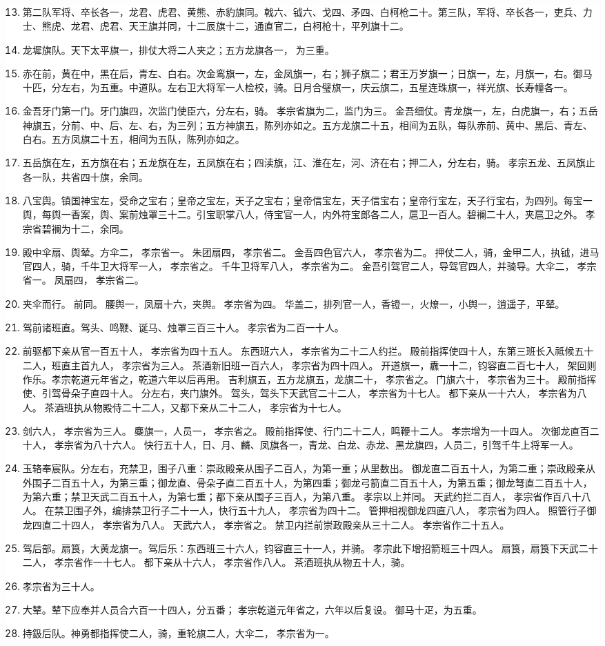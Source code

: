 13. <span id="志第一百_仪卫五-绍兴卤簿_皇太后皇后卤簿_皇太子卤簿_妃附_王公以下卤簿绍兴卤簿。宋初，大驾用一万一千二百二十二人。宣和，增用二万六十一人。-13"></span>
第二队军将、卒长各一，龙君、虎君、黄熊、赤豹旗同。戟六、钺六、戈四、矛四、白柯枪二十。第三队，军将、卒长各一，吏兵、力士、熊虎、龙君、虎君、天王旗并同，十二辰旗十二，通直官二，白柯枪十，平列旗十二。

14. <span id="志第一百_仪卫五-绍兴卤簿_皇太后皇后卤簿_皇太子卤簿_妃附_王公以下卤簿绍兴卤簿。宋初，大驾用一万一千二百二十二人。宣和，增用二万六十一人。-14"></span>
龙墀旗队。天下太平旗一，排仗大将二人夹之；五方龙旗各一， 为三重。

15. <span id="志第一百_仪卫五-绍兴卤簿_皇太后皇后卤簿_皇太子卤簿_妃附_王公以下卤簿绍兴卤簿。宋初，大驾用一万一千二百二十二人。宣和，增用二万六十一人。-15"></span>
赤在前，黄在中，黑在后，青左、白右。次金鸾旗一，左，金凤旗一，右；狮子旗二；君王万岁旗一；日旗一，左，月旗一，右。御马十匹，分左右，为五重。中道队。左右卫大将军一人检校，骑。日月合璧旗一，庆云旗二，五星连珠旗一，祥光旗、长寿幢各一。

16. <span id="志第一百_仪卫五-绍兴卤簿_皇太后皇后卤簿_皇太子卤簿_妃附_王公以下卤簿绍兴卤簿。宋初，大驾用一万一千二百二十二人。宣和，增用二万六十一人。-16"></span>
金吾牙门第一门。牙门旗四，次监门使臣六，分左右，骑。 孝宗省旗为二，监门为三。 金吾细仗。青龙旗一，左，白虎旗一，右；五岳神旗五，分前、中、后、左、右，为三列；五方神旗五，陈列亦如之。五方龙旗二十五，相间为五队，每队赤前、黄中、黑后、青左、白右。五方凤旗二十五，相间为五队，陈列亦如之。

17. <span id="志第一百_仪卫五-绍兴卤簿_皇太后皇后卤簿_皇太子卤簿_妃附_王公以下卤簿绍兴卤簿。宋初，大驾用一万一千二百二十二人。宣和，增用二万六十一人。-17"></span>
五岳旗在左，五方旗在右；五龙旗在左，五凤旗在右；四渎旗，江、淮在左，河、济在右；押二人，分左右，骑。 孝宗五龙、五凤旗止各一队，共省四十旗，余同。

18. <span id="志第一百_仪卫五-绍兴卤簿_皇太后皇后卤簿_皇太子卤簿_妃附_王公以下卤簿绍兴卤簿。宋初，大驾用一万一千二百二十二人。宣和，增用二万六十一人。-18"></span>
八宝舆。镇国神宝左，受命之宝右；皇帝之宝左，天子之宝右；皇帝信宝左，天子信宝右；皇帝行宝左，天子行宝右，为四列。每宝一舆，每舆一香案，舆、案前烛罩三十二。引宝职掌八人，侍宝官一人，内外符宝郎各二人，扈卫一百人。碧襕二十人，夹扈卫之外。 孝宗省碧襕为十二，余同。

19. <span id="志第一百_仪卫五-绍兴卤簿_皇太后皇后卤簿_皇太子卤簿_妃附_王公以下卤簿绍兴卤簿。宋初，大驾用一万一千二百二十二人。宣和，增用二万六十一人。-19"></span>
殿中伞扇、舆辇。方伞二， 孝宗省一。 朱团扇四， 孝宗省二。 金吾四色官六人， 孝宗省为二。 押仗二人，骑，金甲二人，执钺，进马官四人，骑，千牛卫大将军一人， 孝宗省之。 千牛卫将军八人， 孝宗省为二。 金吾引驾官二人，导驾官四人，并骑导。大伞二， 孝宗省一。 凤扇四， 孝宗省二。

20. <span id="志第一百_仪卫五-绍兴卤簿_皇太后皇后卤簿_皇太子卤簿_妃附_王公以下卤簿绍兴卤簿。宋初，大驾用一万一千二百二十二人。宣和，增用二万六十一人。-20"></span>
夹伞而行。 前同。 腰舆一，凤扇十六，夹舆。 孝宗省为四。 华盖二，排列官一人，香镫一，火燎一，小舆一，逍遥子，平辇。

21. <span id="志第一百_仪卫五-绍兴卤簿_皇太后皇后卤簿_皇太子卤簿_妃附_王公以下卤簿绍兴卤簿。宋初，大驾用一万一千二百二十二人。宣和，增用二万六十一人。-21"></span>
驾前诸班直。驾头、鸣鞭、诞马、烛罩三百三十人。 孝宗省为二百一十人。

22. <span id="志第一百_仪卫五-绍兴卤簿_皇太后皇后卤簿_皇太子卤簿_妃附_王公以下卤簿绍兴卤簿。宋初，大驾用一万一千二百二十二人。宣和，增用二万六十一人。-22"></span>
前驱都下亲从官一百五十人， 孝宗省为四十五人。 东西班六人， 孝宗省为二十二人约拦。 殿前指挥使四十人，东第三班长入祗候五十二人，班直主首九人， 孝宗省为三人。 茶酒新旧班一百六人， 孝宗省为四十四人。 开道旗一，纛一十二，钧容直二百七十人， 架回则作乐。孝宗乾道元年省之，乾道六年以后再用。 吉利旗五，五方龙旗五，龙旗二十， 孝宗省之。 门旗六十， 孝宗省为三十。 殿前指挥使、引驾骨朵子直四十人。 分左右，夹门旗外。 驾头，驾头下天武官二十二人， 孝宗省为十七人。 都下亲从一十六人， 孝宗省为八人。 茶酒班执从物殿侍二十二人，又都下亲从二十二人， 孝宗省为十七人。

23. <span id="志第一百_仪卫五-绍兴卤簿_皇太后皇后卤簿_皇太子卤簿_妃附_王公以下卤簿绍兴卤簿。宋初，大驾用一万一千二百二十二人。宣和，增用二万六十一人。-23"></span>
剑六人， 孝宗省为三人。 麋旗一，人员一， 孝宗省之。 殿前指挥使、行门二十二人，鸣鞭十二人。 孝宗增为一十四人。 次御龙直百二十人， 孝宗省为八十六人。 快行五十人，日、月、麟、凤旗各一，青龙、白龙、赤龙、黑龙旗四，人员二，引驾千牛上将军一人。

24. <span id="志第一百_仪卫五-绍兴卤簿_皇太后皇后卤簿_皇太子卤簿_妃附_王公以下卤簿绍兴卤簿。宋初，大驾用一万一千二百二十二人。宣和，增用二万六十一人。-24"></span>
玉辂奉宸队。分左右，充禁卫，围子八重：崇政殿亲从围子二百人，为第一重；从里数出。 御龙直二百五十人，为第二重；崇政殿亲从外围子二百五十人，为第三重；御龙直、骨朵子直二百五十人，为第四重；御龙弓箭直二百五十人，为第五重；御龙弩直二百五十人，为第六重；禁卫天武二百五十人，为第七重；都下亲从围子三百人，为第八重。 孝宗以上并同。 天武约拦二百人， 孝宗省作百八十八人。 在禁卫围子外，编排禁卫行子二十一人，快行五十九人， 孝宗省为四十二。 管押相视御龙四直八人， 孝宗省为四人。 照管行子御龙四直二十四人， 孝宗省为八人。 天武六人， 孝宗省之。 禁卫内拦前崇政殿亲从三十二人。 孝宗省作二十五人。

25. <span id="志第一百_仪卫五-绍兴卤簿_皇太后皇后卤簿_皇太子卤簿_妃附_王公以下卤簿绍兴卤簿。宋初，大驾用一万一千二百二十二人。宣和，增用二万六十一人。-25"></span>
驾后部。扇筤，大黄龙旗一。驾后乐：东西班三十六人，钧容直三十一人，并骑。 孝宗此下增招箭班三十四人。 扇筤，扇筤下天武二十二人， 孝宗省作一十七人。 都下亲从十六人， 孝宗省作八人。 茶酒班执从物五十人，骑。

26. <span id="志第一百_仪卫五-绍兴卤簿_皇太后皇后卤簿_皇太子卤簿_妃附_王公以下卤簿绍兴卤簿。宋初，大驾用一万一千二百二十二人。宣和，增用二万六十一人。-26"></span>
孝宗省为三十人。

27. <span id="志第一百_仪卫五-绍兴卤簿_皇太后皇后卤簿_皇太子卤簿_妃附_王公以下卤簿绍兴卤簿。宋初，大驾用一万一千二百二十二人。宣和，增用二万六十一人。-27"></span>
大辇。辇下应奉并人员合六百一十四人，分五番； 孝宗乾道元年省之，六年以后复设。 御马十疋，为五重。

28. <span id="志第一百_仪卫五-绍兴卤簿_皇太后皇后卤簿_皇太子卤簿_妃附_王公以下卤簿绍兴卤簿。宋初，大驾用一万一千二百二十二人。宣和，增用二万六十一人。-28"></span>
持鈒后队。神勇都指挥使二人，骑，重轮旗二人，大伞二， 孝宗省为一。
